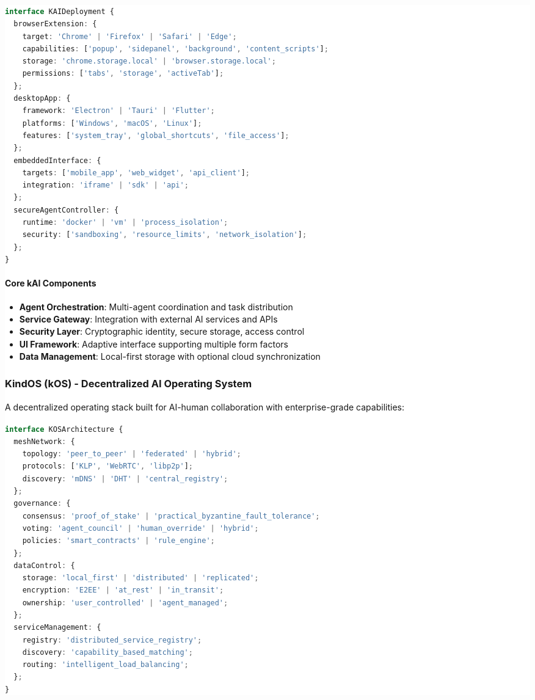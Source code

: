 ```typescript
interface KAIDeployment {
  browserExtension: {
    target: 'Chrome' | 'Firefox' | 'Safari' | 'Edge';
    capabilities: ['popup', 'sidepanel', 'background', 'content_scripts'];
    storage: 'chrome.storage.local' | 'browser.storage.local';
    permissions: ['tabs', 'storage', 'activeTab'];
  };
  desktopApp: {
    framework: 'Electron' | 'Tauri' | 'Flutter';
    platforms: ['Windows', 'macOS', 'Linux'];
    features: ['system_tray', 'global_shortcuts', 'file_access'];
  };
  embeddedInterface: {
    targets: ['mobile_app', 'web_widget', 'api_client'];
    integration: 'iframe' | 'sdk' | 'api';
  };
  secureAgentController: {
    runtime: 'docker' | 'vm' | 'process_isolation';
    security: ['sandboxing', 'resource_limits', 'network_isolation'];
  };
}
```

#### **Core kAI Components**
- **Agent Orchestration**: Multi-agent coordination and task distribution
- **Service Gateway**: Integration with external AI services and APIs
- **Security Layer**: Cryptographic identity, secure storage, access control
- **UI Framework**: Adaptive interface supporting multiple form factors
- **Data Management**: Local-first storage with optional cloud synchronization

### **KindOS (kOS) - Decentralized AI Operating System**
A decentralized operating stack built for AI-human collaboration with enterprise-grade capabilities:

```typescript
interface KOSArchitecture {
  meshNetwork: {
    topology: 'peer_to_peer' | 'federated' | 'hybrid';
    protocols: ['KLP', 'WebRTC', 'libp2p'];
    discovery: 'mDNS' | 'DHT' | 'central_registry';
  };
  governance: {
    consensus: 'proof_of_stake' | 'practical_byzantine_fault_tolerance';
    voting: 'agent_council' | 'human_override' | 'hybrid';
    policies: 'smart_contracts' | 'rule_engine';
  };
  dataControl: {
    storage: 'local_first' | 'distributed' | 'replicated';
    encryption: 'E2EE' | 'at_rest' | 'in_transit';
    ownership: 'user_controlled' | 'agent_managed';
  };
  serviceManagement: {
    registry: 'distributed_service_registry';
    discovery: 'capability_based_matching';
    routing: 'intelligent_load_balancing';
  };
}
```
